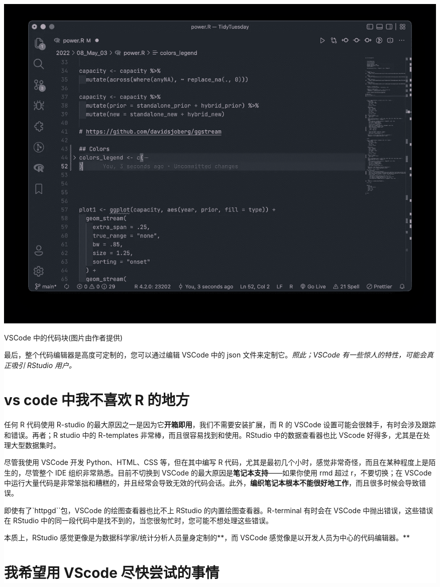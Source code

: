 ![](img/14cb015e78fd1cc084b9356d1f42b761.png)

VSCode 中的代码块(图片由作者提供)

最后，整个代码编辑器是高度可定制的，您可以通过编辑 VSCode 中的 json 文件来定制它。*照此；VSCode 有一些惊人的特性，可能会真正吸引 RStudio 用户。*

# **vs code 中我不喜欢 R 的地方**

任何 R 代码使用 R-studio 的最大原因之一是因为它**开箱即用**，我们不需要安装扩展，而 R 的 VSCode 设置可能会很棘手，有时会涉及跟踪和错误。再者；R studio 中的 R-templates 非常棒，而且很容易找到和使用。RStudio 中的数据查看器也比 VScode 好得多，尤其是在处理大型数据集时。

尽管我使用 VSCode 开发 Python、HTML、CSS 等，但在其中编写 R 代码，尤其是最初几个小时，感觉非常奇怪，而且在某种程度上是陌生的，尽管整个 IDE 组织非常熟悉。目前不切换到 VSCode 的最大原因是**笔记本支持**——如果你使用 rmd 超过 r，不要切换；在 VSCode 中运行大量代码是非常笨拙和糟糕的，并且经常会导致无效的代码会话。此外，**编织笔记本根本不能很好地工作**，而且很多时候会导致错误。

即使有了`httpgd``包，VSCode 的绘图查看器也比不上 RStudio 的内置绘图查看器。R-terminal 有时会在 VSCode 中抛出错误，这些错误在 RStudio 中的同一段代码中是找不到的，当您很匆忙时，您可能不想处理这些错误。

本质上，RStudio 感觉更像是为数据科学家/统计分析人员量身定制的**，而 VSCode 感觉像是以开发人员为中心的代码编辑器。**

# **我希望用 VScode 尽快尝试的事情**
